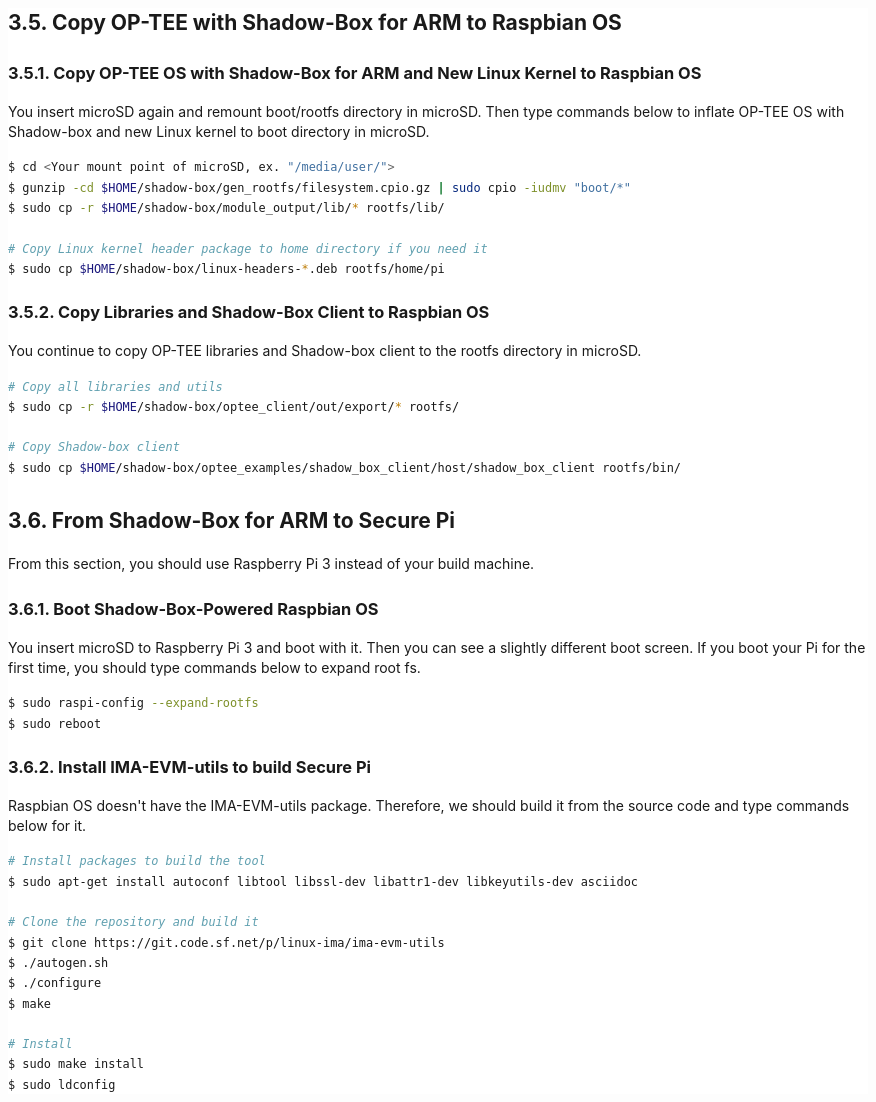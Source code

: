 ## 3.5. Copy OP-TEE with Shadow-Box for ARM to Raspbian OS
### 3.5.1. Copy OP-TEE OS with Shadow-Box for ARM and New Linux Kernel to Raspbian OS
You insert microSD again and remount boot/rootfs directory in microSD. Then type commands below to inflate OP-TEE OS with Shadow-box and new Linux kernel to boot directory in microSD.

```bash
$ cd <Your mount point of microSD, ex. "/media/user/">
$ gunzip -cd $HOME/shadow-box/gen_rootfs/filesystem.cpio.gz | sudo cpio -iudmv "boot/*"
$ sudo cp -r $HOME/shadow-box/module_output/lib/* rootfs/lib/

# Copy Linux kernel header package to home directory if you need it
$ sudo cp $HOME/shadow-box/linux-headers-*.deb rootfs/home/pi
```

### 3.5.2. Copy Libraries and Shadow-Box Client to Raspbian OS
You continue to copy OP-TEE libraries and Shadow-box client to the rootfs directory in microSD.

```bash
# Copy all libraries and utils
$ sudo cp -r $HOME/shadow-box/optee_client/out/export/* rootfs/

# Copy Shadow-box client
$ sudo cp $HOME/shadow-box/optee_examples/shadow_box_client/host/shadow_box_client rootfs/bin/
```

## 3.6. From Shadow-Box for ARM to Secure Pi
From this section, you should use Raspberry Pi 3 instead of your build machine.

### 3.6.1. Boot Shadow-Box-Powered Raspbian OS
You insert microSD to Raspberry Pi 3 and boot with it. Then you can see a slightly different boot screen. If you boot your Pi for the first time, you should type commands below to expand root fs.

```bash
$ sudo raspi-config --expand-rootfs
$ sudo reboot
```

### 3.6.2. Install IMA-EVM-utils to build Secure Pi
Raspbian OS doesn't have the IMA-EVM-utils package. Therefore, we should build it from the source code and type commands below for it.

```bash
# Install packages to build the tool
$ sudo apt-get install autoconf libtool libssl-dev libattr1-dev libkeyutils-dev asciidoc

# Clone the repository and build it
$ git clone https://git.code.sf.net/p/linux-ima/ima-evm-utils
$ ./autogen.sh
$ ./configure
$ make

# Install
$ sudo make install
$ sudo ldconfig
```
